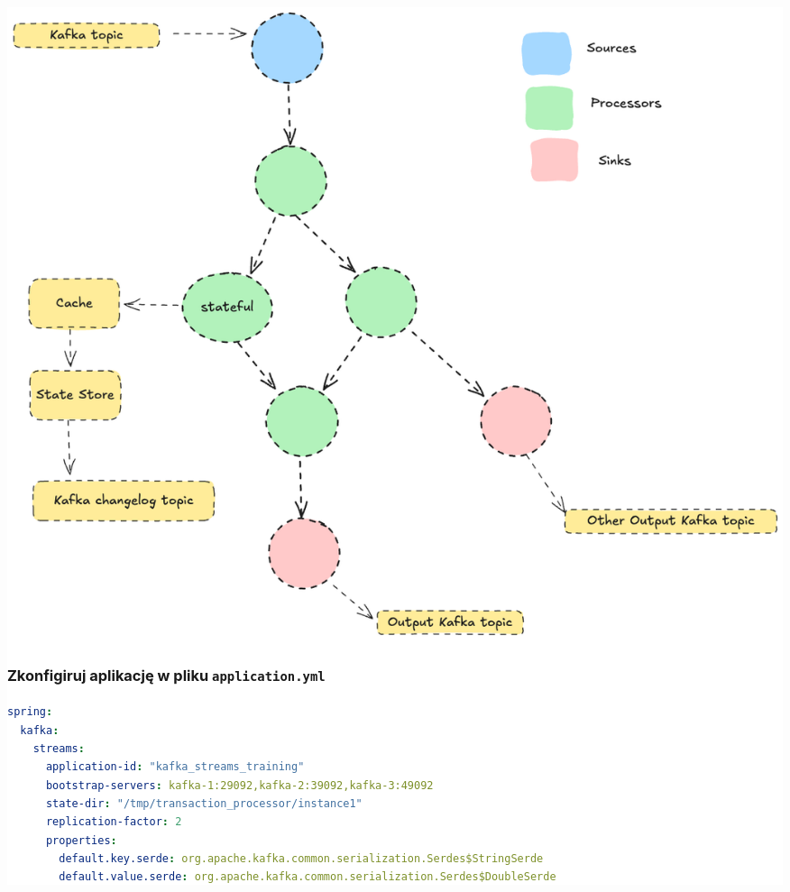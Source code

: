 ![img_1.png](img_1.png)

### Zkonfigiruj aplikację w pliku `application.yml`

```yaml
spring:
  kafka:
    streams:
      application-id: "kafka_streams_training"
      bootstrap-servers: kafka-1:29092,kafka-2:39092,kafka-3:49092
      state-dir: "/tmp/transaction_processor/instance1"
      replication-factor: 2
      properties:
        default.key.serde: org.apache.kafka.common.serialization.Serdes$StringSerde
        default.value.serde: org.apache.kafka.common.serialization.Serdes$DoubleSerde
```
